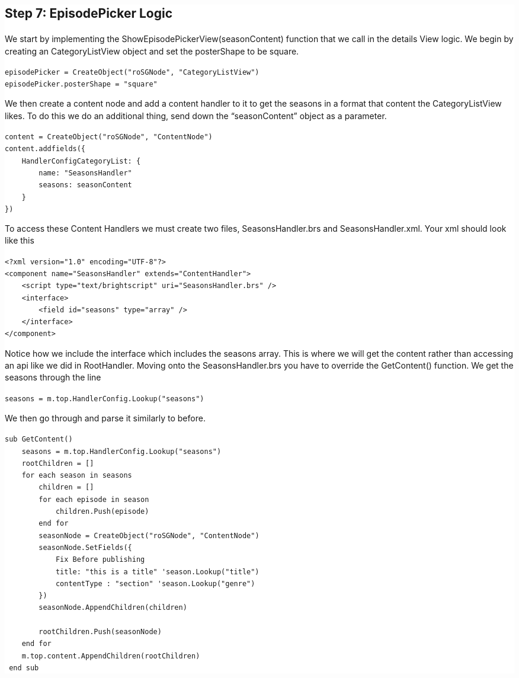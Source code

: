 ## Step 7: EpisodePicker Logic

We start by implementing the ShowEpisodePickerView(seasonContent) function that we call in the details View logic. We begin by creating an CategoryListView object and set the posterShape to be square.

```
episodePicker = CreateObject("roSGNode", "CategoryListView")
episodePicker.posterShape = "square"
```

We then create a content node and add a content handler to it to get the seasons in a format that content the CategoryListView likes. To do this we do an additional thing, send down the “seasonContent” object as a parameter.

```
content = CreateObject("roSGNode", "ContentNode")
content.addfields({
    HandlerConfigCategoryList: {
        name: "SeasonsHandler"
        seasons: seasonContent
    }
})
```

To access these Content Handlers we must create two files, SeasonsHandler.brs and SeasonsHandler.xml. Your xml should look like this

```
<?xml version="1.0" encoding="UTF-8"?>
<component name="SeasonsHandler" extends="ContentHandler">
    <script type="text/brightscript" uri="SeasonsHandler.brs" />
    <interface>
        <field id="seasons" type="array" />
    </interface>
</component>
```

Notice how we include the interface which includes the seasons array. This is where we will get the content rather than accessing an api like we did in RootHandler. Moving onto the SeasonsHandler.brs you have to override the GetContent() function. We get the seasons through the line

```
seasons = m.top.HandlerConfig.Lookup("seasons")
```

We then go through and parse it similarly to before.

```
sub GetContent()
    seasons = m.top.HandlerConfig.Lookup("seasons")
    rootChildren = []
    for each season in seasons
        children = []
        for each episode in season
            children.Push(episode)
        end for
        seasonNode = CreateObject("roSGNode", "ContentNode")
        seasonNode.SetFields({
            Fix Before publishing
            title: "this is a title" 'season.Lookup("title")
            contentType : "section" 'season.Lookup("genre")
        })
        seasonNode.AppendChildren(children)

        rootChildren.Push(seasonNode)
    end for
    m.top.content.AppendChildren(rootChildren)
 end sub
```